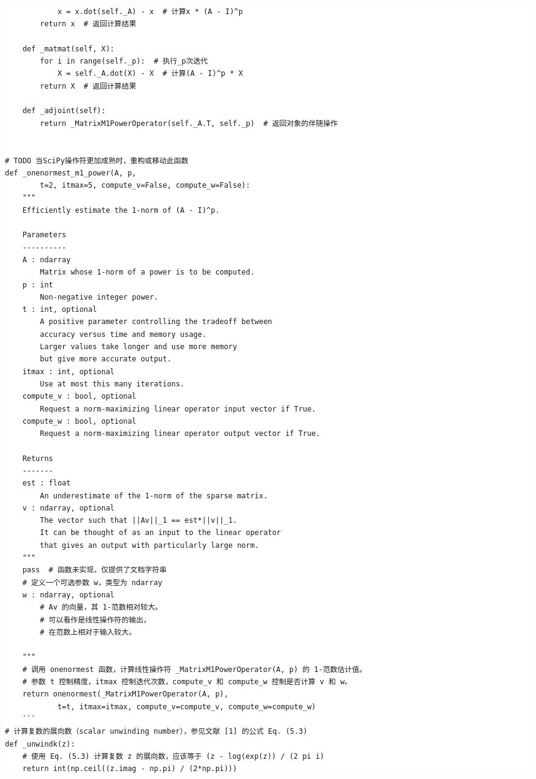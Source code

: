 ```
            x = x.dot(self._A) - x  # 计算x * (A - I)^p
        return x  # 返回计算结果

    def _matmat(self, X):
        for i in range(self._p):  # 执行_p次迭代
            X = self._A.dot(X) - X  # 计算(A - I)^p * X
        return X  # 返回计算结果

    def _adjoint(self):
        return _MatrixM1PowerOperator(self._A.T, self._p)  # 返回对象的伴随操作


# TODO 当SciPy操作符更加成熟时，重构或移动此函数
def _onenormest_m1_power(A, p,
        t=2, itmax=5, compute_v=False, compute_w=False):
    """
    Efficiently estimate the 1-norm of (A - I)^p.

    Parameters
    ----------
    A : ndarray
        Matrix whose 1-norm of a power is to be computed.
    p : int
        Non-negative integer power.
    t : int, optional
        A positive parameter controlling the tradeoff between
        accuracy versus time and memory usage.
        Larger values take longer and use more memory
        but give more accurate output.
    itmax : int, optional
        Use at most this many iterations.
    compute_v : bool, optional
        Request a norm-maximizing linear operator input vector if True.
    compute_w : bool, optional
        Request a norm-maximizing linear operator output vector if True.

    Returns
    -------
    est : float
        An underestimate of the 1-norm of the sparse matrix.
    v : ndarray, optional
        The vector such that ||Av||_1 == est*||v||_1.
        It can be thought of as an input to the linear operator
        that gives an output with particularly large norm.
    """
    pass  # 函数未实现，仅提供了文档字符串
    # 定义一个可选参数 w，类型为 ndarray
    w : ndarray, optional
        # Av 的向量，其 1-范数相对较大。
        # 可以看作是线性操作符的输出，
        # 在范数上相对于输入较大。

    """
    # 调用 onenormest 函数，计算线性操作符 _MatrixM1PowerOperator(A, p) 的 1-范数估计值。
    # 参数 t 控制精度，itmax 控制迭代次数，compute_v 和 compute_w 控制是否计算 v 和 w。
    return onenormest(_MatrixM1PowerOperator(A, p),
            t=t, itmax=itmax, compute_v=compute_v, compute_w=compute_w)
    ```
# 计算复数的展向数（scalar unwinding number），参见文献 [1] 的公式 Eq. (5.3)
def _unwindk(z):
    # 使用 Eq. (5.3) 计算复数 z 的展向数，应该等于 (z - log(exp(z)) / (2 pi i)
    return int(np.ceil((z.imag - np.pi) / (2*np.pi)))

```